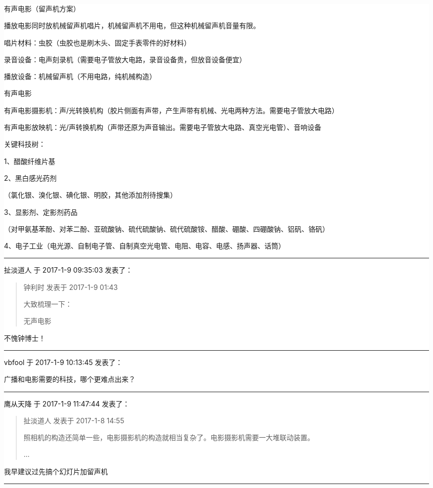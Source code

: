 有声电影（留声机方案）

播放电影同时放机械留声机唱片，机械留声机不用电，但这种机械留声机音量有限。

唱片材料：虫胶（虫胶也是刷木头、固定手表零件的好材料）

录音设备：电声刻录机（需要电子管放大电路，录音设备贵，但放音设备便宜）

播放设备：机械留声机（不用电路，纯机械构造）

有声电影

有声电影摄影机：声/光转换机构（胶片侧面有声带，产生声带有机械、光电两种方法。需要电子管放大电路）

有声电影放映机：光/声转换机构（声带还原为声音输出。需要电子管放大电路、真空光电管）、音响设备

关键科技树：

1、醋酸纤维片基

2、黑白感光药剂

（氯化银、溴化银、碘化银、明胶，其他添加剂待搜集）

3、显影剂、定影剂药品

（对甲氨基苯酚、对苯二酚、亚硫酸钠、硫代硫酸钠、硫代硫酸铵、醋酸、硼酸、四硼酸钠、铝矾、铬矾）

4、电子工业（电光源、自制电子管、自制真空光电管、电阻、电容、电感、扬声器、话筒）

---

扯淡道人 于 2017-1-9 09:35:03 发表了：

> 钟利时 发表于 2017-1-9 01:43
>
> 大致梳理一下：
>
> 无声电影

不愧钟博士！

---

vbfool 于 2017-1-9 10:13:45 发表了：

广播和电影需要的科技，哪个更难点出来？

---

鹰从天降 于 2017-1-9 11:47:44 发表了：

> 扯淡道人 发表于 2017-1-8 14:55
>
> 照相机的构造还简单一些，电影摄影机的构造就相当复杂了。电影摄影机需要一大堆联动装置。
>
> ...

我早建议过先搞个幻灯片加留声机

---
